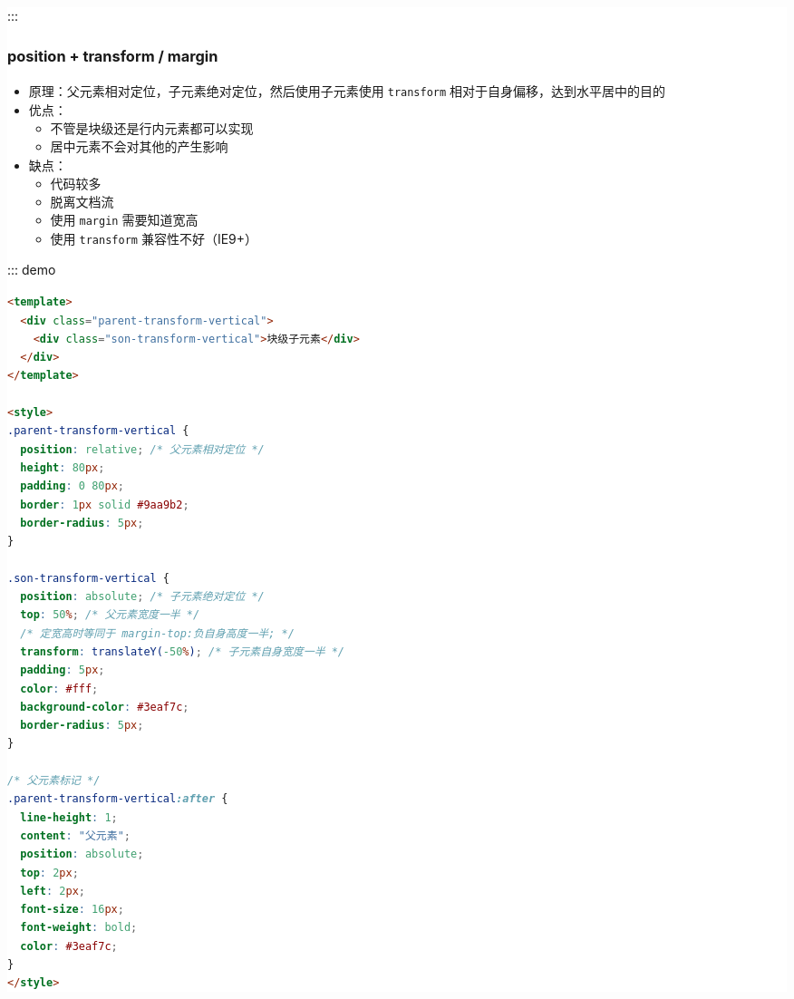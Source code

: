 :::

### position + transform / margin

+ 原理：父元素相对定位，子元素绝对定位，然后使用子元素使用 `transform` 相对于自身偏移，达到水平居中的目的
+ 优点：
  + 不管是块级还是行内元素都可以实现
  + 居中元素不会对其他的产生影响
+ 缺点：
  + 代码较多
  + 脱离文档流
  + 使用 `margin` 需要知道宽高
  + 使用 `transform` 兼容性不好（IE9+）

::: demo

```html
<template>
  <div class="parent-transform-vertical">
    <div class="son-transform-vertical">块级子元素</div>
  </div>
</template>

<style>
.parent-transform-vertical {
  position: relative; /* 父元素相对定位 */
  height: 80px;
  padding: 0 80px;
  border: 1px solid #9aa9b2;
  border-radius: 5px;
}

.son-transform-vertical {
  position: absolute; /* 子元素绝对定位 */
  top: 50%; /* 父元素宽度一半 */
  /* 定宽高时等同于 margin-top:负自身高度一半; */
  transform: translateY(-50%); /* 子元素自身宽度一半 */
  padding: 5px;
  color: #fff;
  background-color: #3eaf7c;
  border-radius: 5px;
}

/* 父元素标记 */
.parent-transform-vertical:after {
  line-height: 1;
  content: "父元素";
  position: absolute;
  top: 2px;
  left: 2px;
  font-size: 16px;
  font-weight: bold;
  color: #3eaf7c;
}
</style>
```
